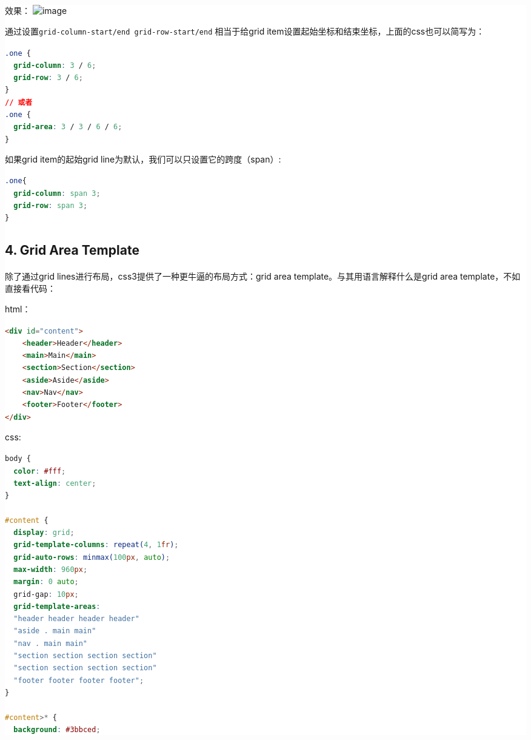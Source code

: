 效果：
![image](https://segmentfault.com/img/remote/1460000017439244?w=1768&h=1326)

通过设置`grid-column-start/end grid-row-start/end` 相当于给grid item设置起始坐标和结束坐标，上面的css也可以简写为：

```css
.one {
  grid-column: 3 / 6;
  grid-row: 3 / 6;
}
// 或者
.one {
  grid-area: 3 / 3 / 6 / 6;
}
```

如果grid item的起始grid line为默认，我们可以只设置它的跨度（span）:

```css
.one{
  grid-column: span 3;
  grid-row: span 3;
}
```

## 4. Grid Area Template

除了通过grid lines进行布局，css3提供了一种更牛逼的布局方式：grid area template。与其用语言解释什么是grid area template，不如直接看代码：

html：

```html
<div id="content">
    <header>Header</header>
    <main>Main</main>
    <section>Section</section>
    <aside>Aside</aside>
    <nav>Nav</nav>
    <footer>Footer</footer>
</div>
```

css:

```css
body {
  color: #fff;
  text-align: center;
}

#content {
  display: grid;
  grid-template-columns: repeat(4, 1fr);
  grid-auto-rows: minmax(100px, auto);
  max-width: 960px;
  margin: 0 auto;
  grid-gap: 10px;
  grid-template-areas: 
  "header header header header"
  "aside . main main"
  "nav . main main" 
  "section section section section"
  "section section section section"
  "footer footer footer footer";
}

#content>* {
  background: #3bbced;
```